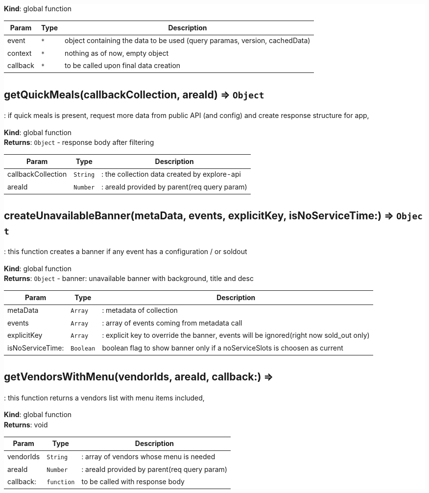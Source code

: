 **Kind**: global function  

| Param | Type | Description |
| --- | --- | --- |
| event | <code>\*</code> | object containing the data to be used (query paramas, version, cachedData) |
| context | <code>\*</code> | nothing as of now, empty object |
| callback | <code>\*</code> | to be called upon final data creation |

<a name="getQuickMeals"></a>

## getQuickMeals(callbackCollection, areaId) ⇒ <code>Object</code>
: if quick meals is present, request more data from public API (and config) and create response structure for app,

**Kind**: global function  
**Returns**: <code>Object</code> - response body after filtering  

| Param | Type | Description |
| --- | --- | --- |
| callbackCollection | <code>String</code> | : the collection data created by explore-api |
| areaId | <code>Number</code> | : areaId provided by parent(req query param) |

<a name="createUnavailableBanner"></a>

## createUnavailableBanner(metaData, events, explicitKey, isNoServiceTime:) ⇒ <code>Object</code>
: this function creates a banner if any event has a configuration / or soldout

**Kind**: global function  
**Returns**: <code>Object</code> - banner: unavailable banner with background, title and desc  

| Param | Type | Description |
| --- | --- | --- |
| metaData | <code>Array</code> | : metadata of collection |
| events | <code>Array</code> | : array of events coming from metadata call |
| explicitKey | <code>Array</code> | : explicit key to override the banner, events will be ignored(right now sold_out only) |
| isNoServiceTime: | <code>Boolean</code> | boolean flag to show banner only if a noServiceSlots is choosen as current |

<a name="getVendorsWithMenu"></a>

## getVendorsWithMenu(vendorIds, areaId, callback:) ⇒
: this function returns a vendors list with menu items included,

**Kind**: global function  
**Returns**: void  

| Param | Type | Description |
| --- | --- | --- |
| vendorIds | <code>String</code> | : array of vendors whose menu is needed |
| areaId | <code>Number</code> | : areaId provided by parent(req query param) |
| callback: | <code>function</code> | to be called with response body |
